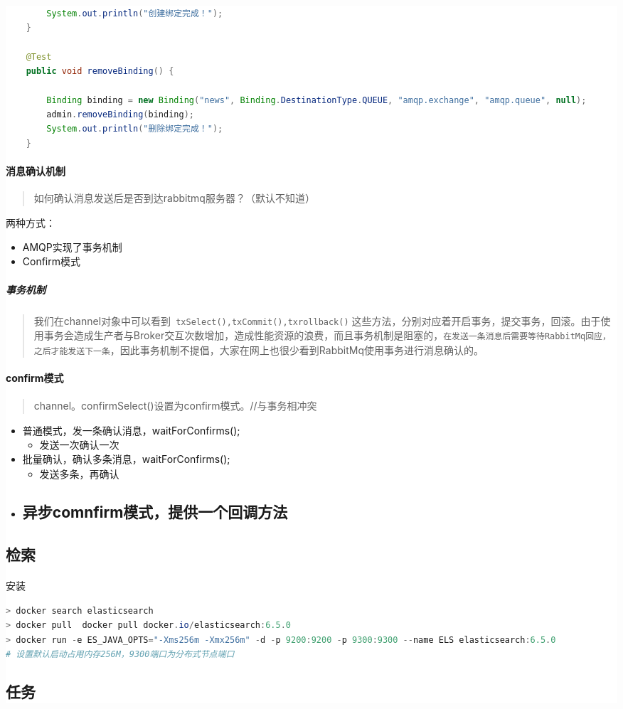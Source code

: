 ```java
        System.out.println("创建绑定完成！");
    }

    @Test
    public void removeBinding() {

        Binding binding = new Binding("news", Binding.DestinationType.QUEUE, "amqp.exchange", "amqp.queue", null);
        admin.removeBinding(binding);
        System.out.println("删除绑定完成！");
    }
```

#### 消息确认机制

> 如何确认消息发送后是否到达rabbitmq服务器？（默认不知道）

两种方式：

- AMQP实现了事务机制
- Confirm模式

##### 事务机制

> 我们在channel对象中可以看到` txSelect(),txCommit(),txrollback()` 这些方法，分别对应着开启事务，提交事务，回滚。由于使用事务会造成生产者与Broker交互次数增加，造成性能资源的浪费，而且事务机制是阻塞的，`在发送一条消息后需要等待RabbitMq回应，之后才能发送下一条`，因此事务机制不提倡，大家在网上也很少看到RabbitMq使用事务进行消息确认的。

#### confirm模式

>  channel。confirmSelect()设置为confirm模式。//与事务相冲突

- 普通模式，发一条确认消息，waitForConfirms();
  - 发送一次确认一次
- 批量确认，确认多条消息，waitForConfirms();
  - 发送多条，再确认
- 异步comnfirm模式，提供一个回调方法
  - 



## 检索

安装

```powershell
> docker search elasticsearch
> docker pull  docker pull docker.io/elasticsearch:6.5.0
> docker run -e ES_JAVA_OPTS="-Xms256m -Xmx256m" -d -p 9200:9200 -p 9300:9300 --name ELS elasticsearch:6.5.0
# 设置默认启动占用内存256M，9300端口为分布式节点端口
```

## 任务
